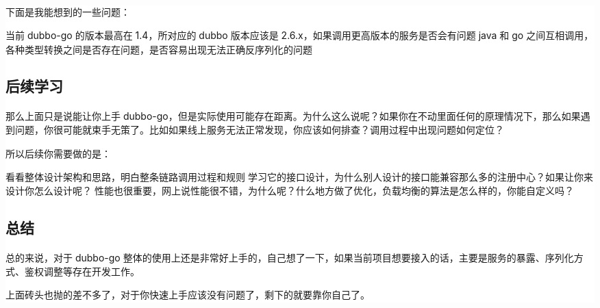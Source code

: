 下面是我能想到的一些问题：

当前 dubbo-go 的版本最高在 1.4，所对应的 dubbo 版本应该是 2.6.x，如果调用更高版本的服务是否会有问题
java 和 go 之间互相调用，各种类型转换之间是否存在问题，是否容易出现无法正确反序列化的问题

## 后续学习

那么上面只是说能让你上手 dubbo-go，但是实际使用可能存在距离。为什么这么说呢？如果你在不动里面任何的原理情况下，那么如果遇到问题，你很可能就束手无策了。比如如果线上服务无法正常发现，你应该如何排查？调用过程中出现问题如何定位？

所以后续你需要做的是：

看看整体设计架构和思路，明白整条链路调用过程和规则
学习它的接口设计，为什么别人设计的接口能兼容那么多的注册中心？如果让你来设计你怎么设计呢？
性能也很重要，网上说性能很不错，为什么呢？什么地方做了优化，负载均衡的算法是怎么样的，你能自定义吗？

## 总结

总的来说，对于 dubbo-go 整体的使用上还是非常好上手的，自己想了一下，如果当前项目想要接入的话，主要是服务的暴露、序列化方式、鉴权调整等存在开发工作。

上面砖头也抛的差不多了，对于你快速上手应该没有问题了，剩下的就要靠你自己了。
